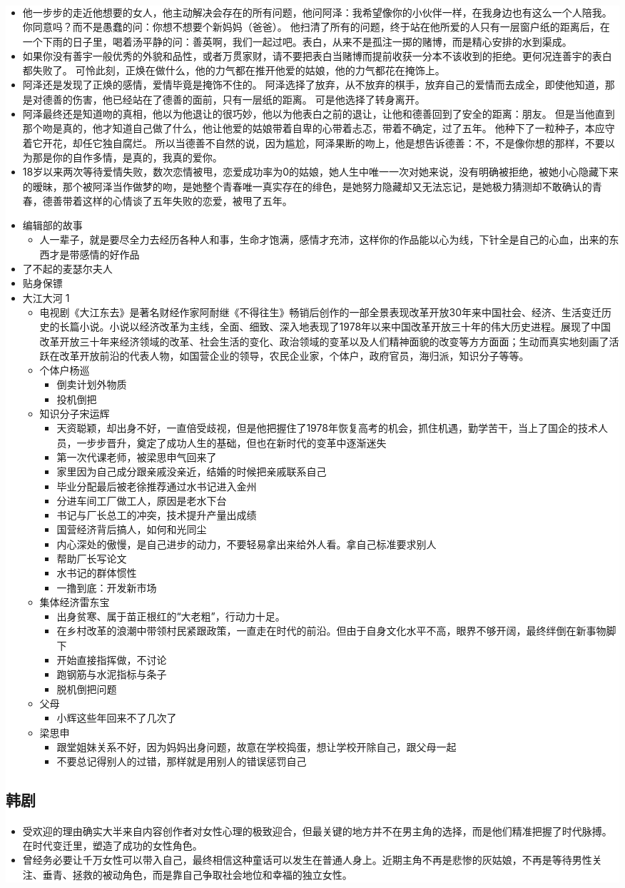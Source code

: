   - 他一步步的走近他想要的女人，他主动解决会存在的所有问题，他问阿泽：我希望像你的小伙伴一样，在我身边也有这么一个人陪我。你同意吗？而不是愚蠢的问：你想不想要个新妈妈（爸爸）。 他扫清了所有的问题，终于站在他所爱的人只有一层窗户纸的距离后，在一个下雨的日子里，喝着汤平静的问：善英啊，我们一起过吧。表白，从来不是孤注一掷的赌博，而是精心安排的水到渠成。
  - 如果你没有善宇一般优秀的外貌和品性，或者万贯家财，请不要把表白当赌博而提前收获一分本不该收到的拒绝。更何况连善宇的表白都失败了。 可怜此刻，正焕在做什么，他的力气都在推开他爱的姑娘，他的力气都花在掩饰上。
  - 阿泽还是发现了正焕的感情，爱情毕竟是掩饰不住的。 阿泽选择了放弃，从不放弃的棋手，放弃自己的爱情而去成全，即使他知道，那是对德善的伤害，他已经站在了德善的面前，只有一层纸的距离。 可是他选择了转身离开。
  - 阿泽最终还是知道吻的真相，他以为他退让的很巧妙，他以为他表白之前的退让，让他和德善回到了安全的距离：朋友。 但是当他直到那个吻是真的，他才知道自己做了什么，他让他爱的姑娘带着自卑的心带着忐忑，带着不确定，过了五年。 他种下了一粒种子，本应守着它开花，却任它独自腐烂。 所以当德善不自然的说，因为尴尬，阿泽果断的吻上，他是想告诉德善：不，不是像你想的那样，不要以为那是你的自作多情，是真的，我真的爱你。
  - 18岁以来两次等待爱情失败，数次恋情被甩，恋爱成功率为0的姑娘，她人生中唯一一次对她来说，没有明确被拒绝，被她小心隐藏下来的暧昧，那个被阿泽当作做梦的吻，是她整个青春唯一真实存在的绯色，是她努力隐藏却又无法忘记，是她极力猜测却不敢确认的青春，德善带着这样的心情谈了五年失败的恋爱，被甩了五年。
* 编辑部的故事
  + 人一辈子，就是要尽全力去经历各种人和事，生命才饱满，感情才充沛，这样你的作品能以心为线，下针全是自己的心血，出来的东西才是带感情的好作品
* 了不起的麦瑟尔夫人
* 贴身保镖
* 大江大河 1
  - 电视剧《大江东去》是著名财经作家阿耐继《不得往生》畅销后创作的一部全景表现改革开放30年来中国社会、经济、生活变迁历史的长篇小说。小说以经济改革为主线，全面、细致、深入地表现了1978年以来中国改革开放三十年的伟大历史进程。展现了中国改革开放三十年来经济领域的改革、社会生活的变化、政治领域的变革以及人们精神面貌的改变等方方面面；生动而真实地刻画了活跃在改革开放前沿的代表人物，如国营企业的领导，农民企业家，个体户，政府官员，海归派，知识分子等等。
  - 个体户杨巡
    + 倒卖计划外物质
    + 投机倒把
  - 知识分子宋运辉
    + 天资聪颖，却出身不好，一直倍受歧视，但是他把握住了1978年恢复高考的机会，抓住机遇，勤学苦干，当上了国企的技术人员，一步步晋升，奠定了成功人生的基础，但也在新时代的变革中逐渐迷失
    + 第一次代课老师，被梁思申气回来了
    + 家里因为自己成分跟亲戚没亲近，结婚的时候把亲戚联系自己
    + 毕业分配最后被老徐推荐通过水书记进入金州
    + 分进车间工厂做工人，原因是老水下台
    + 书记与厂长总工的冲突，技术提升产量出成绩
    + 国营经济背后搞人，如何和光同尘
    + 内心深处的傲慢，是自己进步的动力，不要轻易拿出来给外人看。拿自己标准要求别人
    + 帮助厂长写论文
    + 水书记的群体惯性
    + 一撸到底：开发新市场
  - 集体经济雷东宝
    + 出身贫寒、属于苗正根红的“大老粗”，行动力十足。
    + 在乡村改革的浪潮中带领村民紧跟政策，一直走在时代的前沿。但由于自身文化水平不高，眼界不够开阔，最终绊倒在新事物脚下
    + 开始直接指挥做，不讨论
    + 跑钢筋与水泥指标与条子
    + 脱机倒把问题
  - 父母
    + 小辉这些年回来不了几次了
  - 梁思申
    + 跟堂姐妹关系不好，因为妈妈出身问题，故意在学校捣蛋，想让学校开除自己，跟父母一起
    + 不要总记得别人的过错，那样就是用别人的错误惩罚自己

## 韩剧

* 受欢迎的理由确实大半来自内容创作者对女性心理的极致迎合，但最关键的地方并不在男主角的选择，而是他们精准把握了时代脉搏。在时代变迁里，塑造了成功的女性角色。
* 曾经务必要让千万女性可以带入自己，最终相信这种童话可以发生在普通人身上。近期主角不再是悲惨的灰姑娘，不再是等待男性关注、垂青、拯救的被动角色，而是靠自己争取社会地位和幸福的独立女性。
